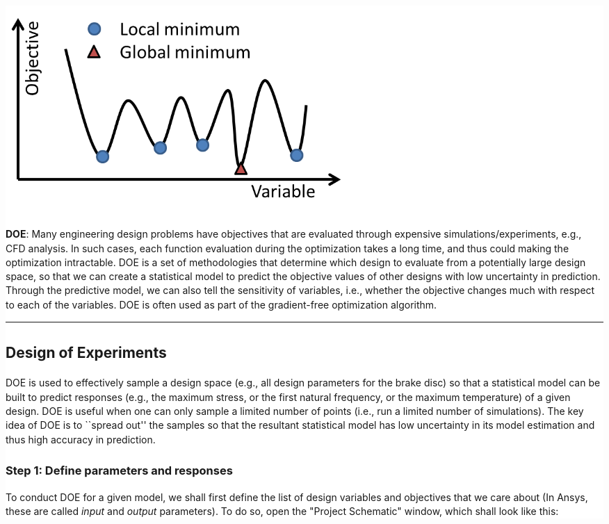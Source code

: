 <img src="/_images/tutorial_ansys/local.png" alt="Drawing" style="height: 300px;"/>

**DOE**: Many engineering design problems have objectives that are evaluated through expensive simulations/experiments,
e.g., CFD analysis. In such cases, each function evaluation during the optimization takes a long time, 
and thus could making the optimization intractable. DOE is a set of methodologies that determine which design to evaluate from a potentially large design space,
so that we can create a statistical model to predict the objective values of other designs
with low uncertainty in prediction. Through the predictive model, we can also tell the sensitivity of variables,
i.e., whether the objective changes much with respect to each of the variables. DOE is often used as part 
of the gradient-free optimization algorithm.




***

## Design of Experiments <a name="doe"></a>
DOE is used to effectively sample a design space (e.g., all design parameters for the
 brake disc) so that a statistical model can be built to predict responses (e.g., 
 the maximum stress, or the first natural frequency, or the maximum temperature) of a given 
 design. DOE is useful when one can only sample a limited number of points (i.e., run a 
 limited number of simulations). The key idea of DOE is to ``spread out'' the samples 
 so that the resultant statistical model has low uncertainty in its model estimation 
 and thus high accuracy in prediction. 

### Step 1: Define parameters and responses
To conduct DOE for a given model, we shall 
first define the list of design variables and objectives that we care about (In Ansys, these are called
*input* and *output* parameters). To do so, open the "Project Schematic" window, which shall look like this:
 